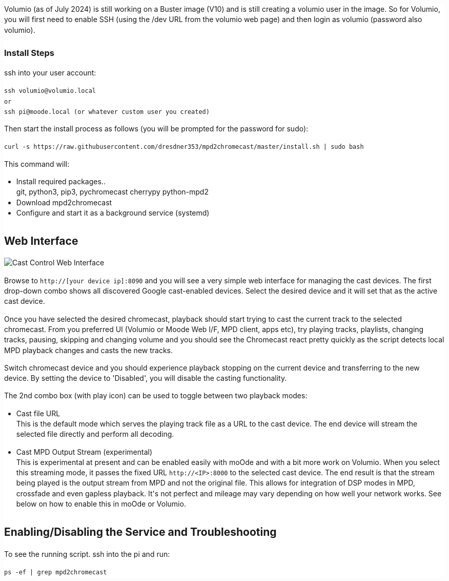 Volumio (as of July 2024) is still working on a Buster image (V10) and is still creating a volumio user in the image. So for Volumio, you will first need to enable SSH (using the /dev URL from the volumio web page) and then login as volumio (password also volumio).

### Install Steps
ssh into your user account:
```
ssh volumio@volumio.local
or 
ssh pi@moode.local (or whatever custom user you created)
```
Then start the install process as follows (you will be prompted for the password for sudo):
```
curl -s https://raw.githubusercontent.com/dresdner353/mpd2chromecast/master/install.sh | sudo bash
```
This command will:
* Install required packages..  
git, python3, pip3, pychromecast cherrypy python-mpd2
* Download mpd2chromecast  
* Configure and start it as a background service (systemd)

## Web Interface
![Cast Control Web Interface](./cast_web_control.jpg)

Browse to ```http://[your device ip]:8090``` and you will see a very simple web interface for managing the cast devices. The first drop-down combo shows all discovered Google cast-enabled devices. Select the desired device and it will set that as the active cast device. 

Once you have selected the desired chromecast, playback should start trying to cast the current track to the selected chromecast. From you preferred UI (Volumio or Moode Web I/F, MPD client, apps etc), try playing tracks, playlists, changing tracks, pausing, skipping and changing volume and you should see the Chromecast react pretty quickly as the script detects local MPD playback changes and casts the new tracks.

Switch chromecast device and you should experience playback stopping on the current device and transferring to the new device. By setting the device to 'Disabled', you will disable the casting functionality. 

The 2nd combo box (with play icon) can be used to toggle between two playback modes: 
* Cast file URL  
This is the default mode which serves the playing track file as a URL to the cast device. The end device will stream the selected file directly and perform all decoding. 

* Cast MPD Output Stream (experimental)  
This is experimental at present and can be enabled easily with moOde and with a bit more work on Volumio. When you select this streaming mode, it passes the fixed URL ```http://<IP>:8000``` to the selected cast device. The end result is that the stream being played is the output stream from MPD and not the original file. This allows for integration of DSP modes in MPD, crossfade and even gapless playback. It's not perfect and mileage may vary depending on how well your network works. See below on how to enable this in moOde or Volumio.

## Enabling/Disabling the Service and Troubleshooting
To see the running script. ssh into the pi and run:
```
ps -ef | grep mpd2chromecast
```
